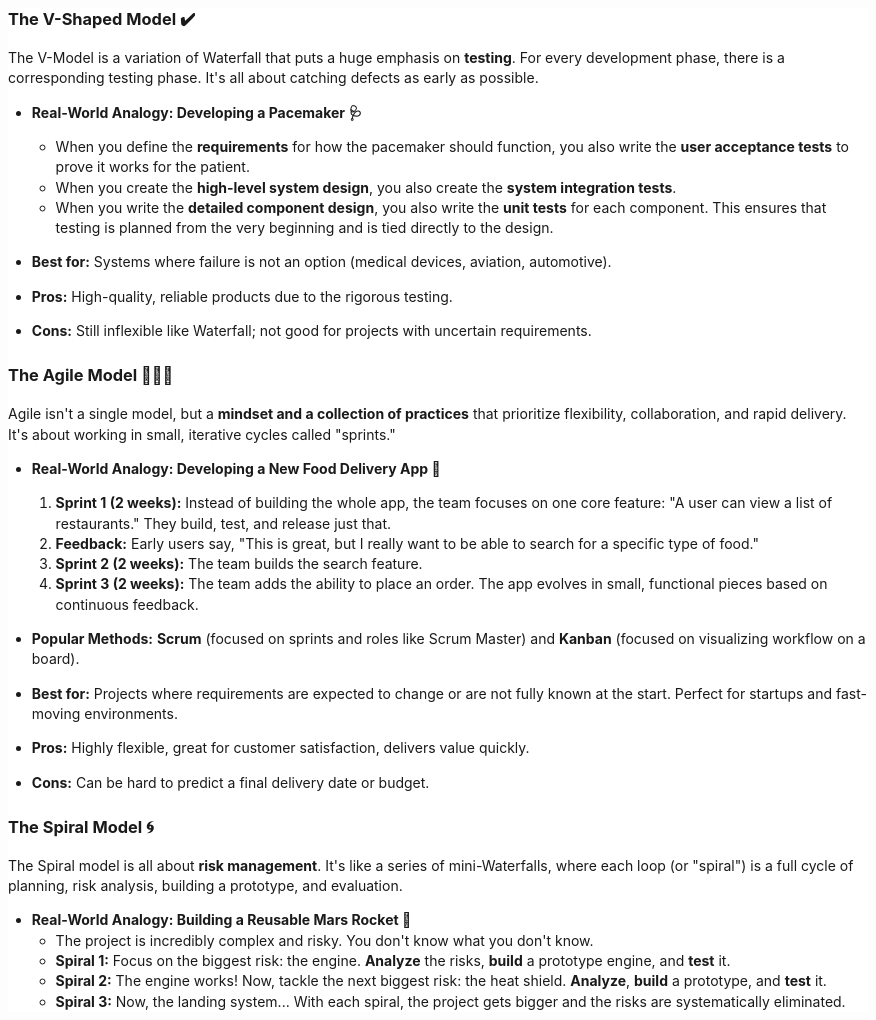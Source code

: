 ### The V-Shaped Model ✔️

The V-Model is a variation of Waterfall that puts a huge emphasis on **testing**. For every development phase, there is a corresponding testing phase. It's all about catching defects as early as possible.

*   **Real-World Analogy: Developing a Pacemaker 🩺**
    *   When you define the **requirements** for how the pacemaker should function, you also write the **user acceptance tests** to prove it works for the patient.
    *   When you create the **high-level system design**, you also create the **system integration tests**.
    *   When you write the **detailed component design**, you also write the **unit tests** for each component.
    This ensures that testing is planned from the very beginning and is tied directly to the design.

*   **Best for:** Systems where failure is not an option (medical devices, aviation, automotive).
*   **Pros:** High-quality, reliable products due to the rigorous testing.
*   **Cons:** Still inflexible like Waterfall; not good for projects with uncertain requirements.

### The Agile Model 🏃‍♂️💨

Agile isn't a single model, but a **mindset and a collection of practices** that prioritize flexibility, collaboration, and rapid delivery. It's about working in small, iterative cycles called "sprints."

*   **Real-World Analogy: Developing a New Food Delivery App 📱**
    1.  **Sprint 1 (2 weeks):** Instead of building the whole app, the team focuses on one core feature: "A user can view a list of restaurants." They build, test, and release just that.
    2.  **Feedback:** Early users say, "This is great, but I really want to be able to search for a specific type of food."
    3.  **Sprint 2 (2 weeks):** The team builds the search feature.
    4.  **Sprint 3 (2 weeks):** The team adds the ability to place an order.
    The app evolves in small, functional pieces based on continuous feedback.

*   **Popular Methods:** **Scrum** (focused on sprints and roles like Scrum Master) and **Kanban** (focused on visualizing workflow on a board).
*   **Best for:** Projects where requirements are expected to change or are not fully known at the start. Perfect for startups and fast-moving environments.
*   **Pros:** Highly flexible, great for customer satisfaction, delivers value quickly.
*   **Cons:** Can be hard to predict a final delivery date or budget.

### The Spiral Model 🌀

The Spiral model is all about **risk management**. It's like a series of mini-Waterfalls, where each loop (or "spiral") is a full cycle of planning, risk analysis, building a prototype, and evaluation.

*   **Real-World Analogy: Building a Reusable Mars Rocket 🚀**
    *   The project is incredibly complex and risky. You don't know what you don't know.
    *   **Spiral 1:** Focus on the biggest risk: the engine. **Analyze** the risks, **build** a prototype engine, and **test** it.
    *   **Spiral 2:** The engine works! Now, tackle the next biggest risk: the heat shield. **Analyze**, **build** a prototype, and **test** it.
    *   **Spiral 3:** Now, the landing system...
    With each spiral, the project gets bigger and the risks are systematically eliminated.
